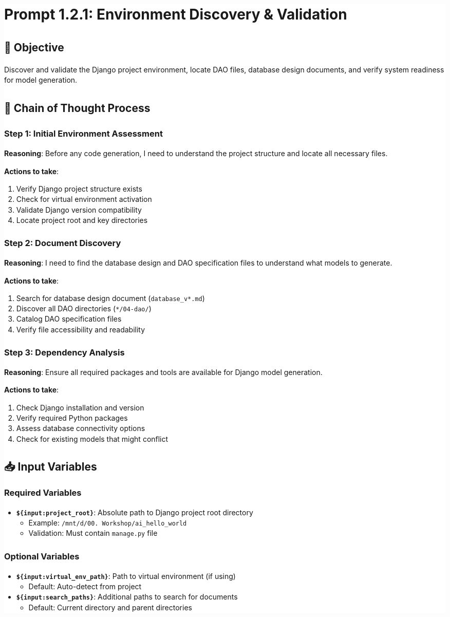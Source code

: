 # Prompt 1.2.1: Environment Discovery & Validation

## 🎯 Objective
Discover and validate the Django project environment, locate DAO files, database design documents, and verify system readiness for model generation.

## 🧠 Chain of Thought Process

### Step 1: Initial Environment Assessment
**Reasoning**: Before any code generation, I need to understand the project structure and locate all necessary files.

**Actions to take**:
1. Verify Django project structure exists
2. Check for virtual environment activation
3. Validate Django version compatibility
4. Locate project root and key directories

### Step 2: Document Discovery
**Reasoning**: I need to find the database design and DAO specification files to understand what models to generate.

**Actions to take**:
1. Search for database design document (`database_v*.md`)
2. Discover all DAO directories (`*/04-dao/`)
3. Catalog DAO specification files
4. Verify file accessibility and readability

### Step 3: Dependency Analysis
**Reasoning**: Ensure all required packages and tools are available for Django model generation.

**Actions to take**:
1. Check Django installation and version
2. Verify required Python packages
3. Assess database connectivity options
4. Check for existing models that might conflict

## 📥 Input Variables

### Required Variables
- **`${input:project_root}`**: Absolute path to Django project root directory
  - Example: `/mnt/d/00. Workshop/ai_hello_world`
  - Validation: Must contain `manage.py` file

### Optional Variables  
- **`${input:virtual_env_path}`**: Path to virtual environment (if using)
  - Default: Auto-detect from project
- **`${input:search_paths}`**: Additional paths to search for documents
  - Default: Current directory and parent directories
